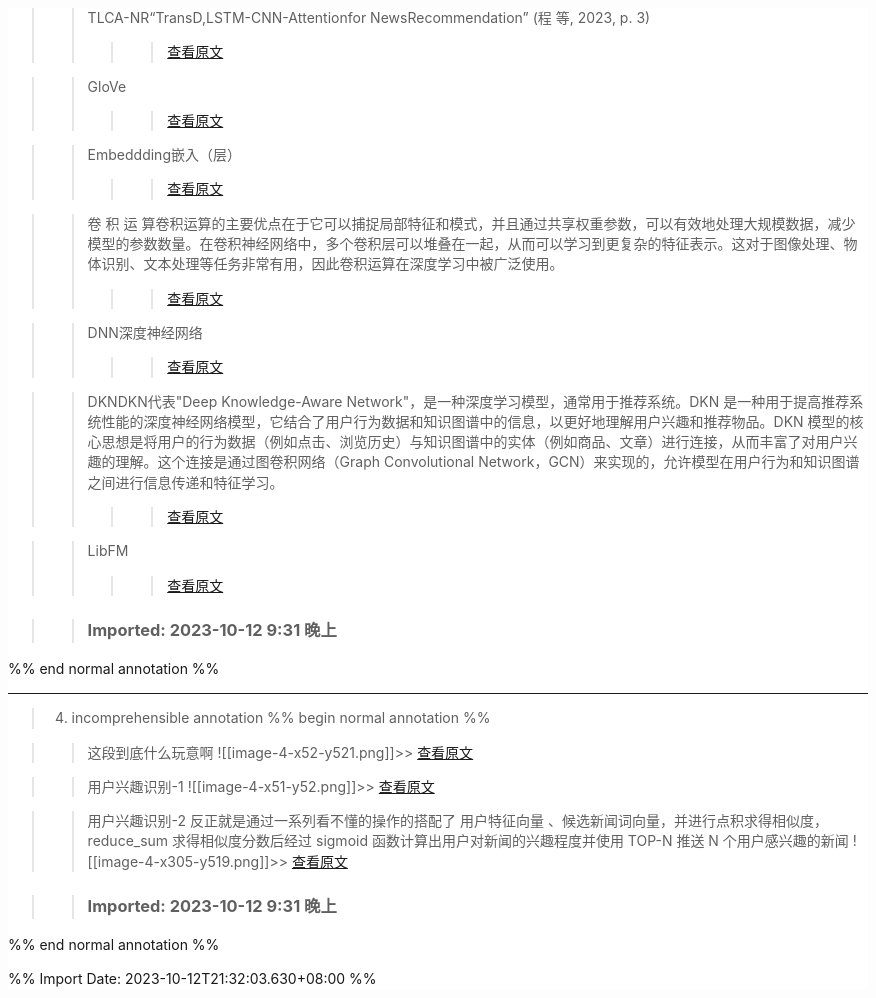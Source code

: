 >>TLCA-NR“TransD,LSTM-CNN-Attentionfor NewsRecommendation” (程 等, 2023, p. 3)
>>>> [查看原文](zotero://open-pdf/library/items/X9DM8HTZ?page=3&annotation=RJPSF7PW)

>>GloVe
>>>> [查看原文](zotero://open-pdf/library/items/X9DM8HTZ?page=3&annotation=X9ZNWT3A)

>>Embeddding嵌入（层）
>>>> [查看原文](zotero://open-pdf/library/items/X9DM8HTZ?page=4&annotation=5YWS2QIG)

>>卷 积 运 算卷积运算的主要优点在于它可以捕捉局部特征和模式，并且通过共享权重参数，可以有效地处理大规模数据，减少模型的参数数量。在卷积神经网络中，多个卷积层可以堆叠在一起，从而可以学习到更复杂的特征表示。这对于图像处理、物体识别、文本处理等任务非常有用，因此卷积运算在深度学习中被广泛使用。
>>>> [查看原文](zotero://open-pdf/library/items/X9DM8HTZ?page=5&annotation=MVZ6Q7S8)

>>DNN深度神经网络
>>>> [查看原文](zotero://open-pdf/library/items/X9DM8HTZ?page=5&annotation=FKSFKFY8)

>>DKNDKN代表"Deep Knowledge-Aware Network"，是一种深度学习模型，通常用于推荐系统。DKN 是一种用于提高推荐系统性能的深度神经网络模型，它结合了用户行为数据和知识图谱中的信息，以更好地理解用户兴趣和推荐物品。DKN 模型的核心思想是将用户的行为数据（例如点击、浏览历史）与知识图谱中的实体（例如商品、文章）进行连接，从而丰富了对用户兴趣的理解。这个连接是通过图卷积网络（Graph Convolutional Network，GCN）来实现的，允许模型在用户行为和知识图谱之间进行信息传递和特征学习。
>>>> [查看原文](zotero://open-pdf/library/items/X9DM8HTZ?page=6&annotation=VWACTHRB)

>>LibFM
>>>> [查看原文](zotero://open-pdf/library/items/X9DM8HTZ?page=6&annotation=Z6D9GCJW)

>>### Imported: 2023-10-12 9:31 晚上
%% end normal annotation %%

---

> 4. incomprehensible annotation
%% begin normal annotation %%

>>这段到底什么玩意啊
>>![[image-4-x52-y521.png]]>> [查看原文](zotero://open-pdf/library/items/X9DM8HTZ?page=5&annotation=RXJEKYDF)

>>用户兴趣识别-1
>>![[image-4-x51-y52.png]]>> [查看原文](zotero://open-pdf/library/items/X9DM8HTZ?page=5&annotation=EXMIIGJW)

>>用户兴趣识别-2
反正就是通过一系列看不懂的操作的搭配了 用户特征向量 、候选新闻词向量，并进行点积求得相似度， reduce_sum 求得相似度分数后经过 sigmoid 函数计算出用户对新闻的兴趣程度并使用 TOP-N 推送 N 个用户感兴趣的新闻
>>![[image-4-x305-y519.png]]>> [查看原文](zotero://open-pdf/library/items/X9DM8HTZ?page=5&annotation=CFDFF4R7)

>>### Imported: 2023-10-12 9:31 晚上
%% end normal annotation %%

%% Import Date: 2023-10-12T21:32:03.630+08:00 %%
